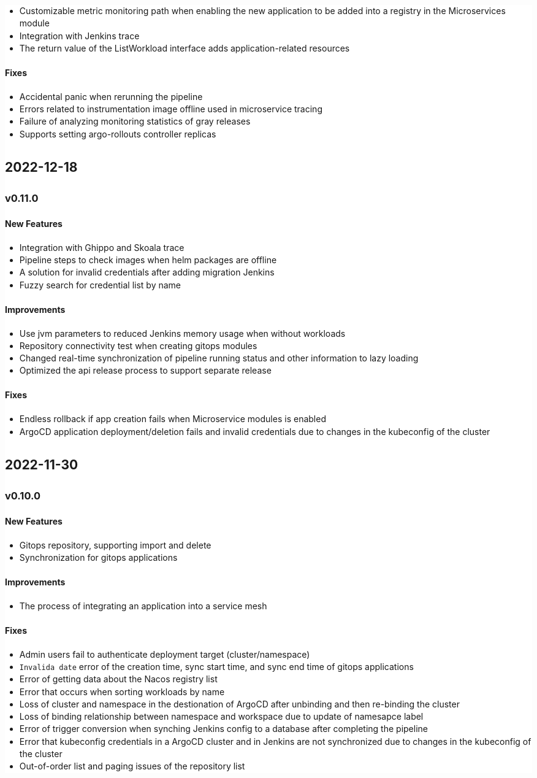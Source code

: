 - Customizable metric monitoring path when enabling the new application to be added into a registry in the Microservices module
- Integration with Jenkins trace
- The return value of the ListWorkload interface adds application-related resources

#### Fixes

- Accidental panic when rerunning the pipeline
- Errors related to instrumentation image offline used in microservice tracing
- Failure of analyzing monitoring statistics of gray releases
- Supports setting argo-rollouts controller replicas

## 2022-12-18

### v0.11.0

#### New Features

- Integration with Ghippo and Skoala trace
- Pipeline steps to check images when helm packages are offline
- A solution for invalid credentials after adding migration Jenkins
- Fuzzy search for credential list by name

#### Improvements

- Use jvm parameters to reduced Jenkins memory usage when without workloads
- Repository connectivity test when creating gitops modules
- Changed real-time synchronization of pipeline running status and other information to lazy loading
- Optimized the api release process to support separate release

#### Fixes

- Endless rollback if app creation fails when Microservice modules is enabled
- ArgoCD application deployment/deletion fails and invalid credentials due to changes in the kubeconfig of the cluster

## 2022-11-30

### v0.10.0

#### New Features

- Gitops repository, supporting import and delete
- Synchronization for gitops applications

#### Improvements

- The process of integrating an application into a service mesh

#### Fixes

- Admin users fail to authenticate deployment target (cluster/namespace)
- `Invalida date` error of the creation time, sync start time, and sync end time of gitops applications
- Error of getting data about the Nacos registry list
- Error that occurs when sorting workloads by name
- Loss of cluster and namespace in the destionation of ArgoCD after unbinding and then re-binding the cluster
- Loss of binding relationship between namespace and workspace due to update of namesapce label
- Error of trigger conversion when synching Jenkins config to a database after completing the pipeline
- Error that kubeconfig credentials in a ArgoCD cluster and in Jenkins are not synchronized due to changes in the kubeconfig of the cluster
- Out-of-order list and paging issues of the repository list